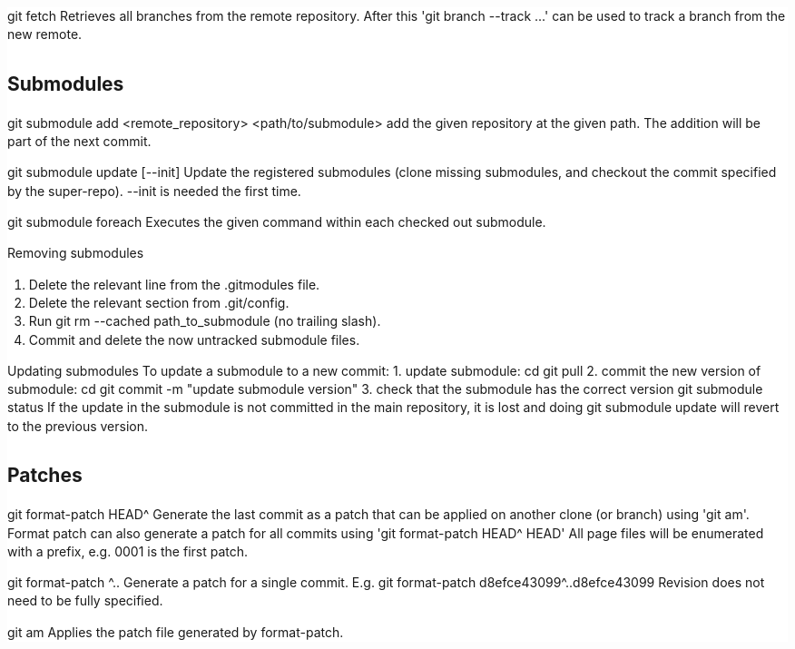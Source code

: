 git fetch <remote>
  Retrieves all branches from the remote repository. After
  this 'git branch --track ...' can be used to track a branch
  from the new remote.

Submodules
----------

git submodule add <remote_repository> <path/to/submodule>
  add the given repository at the given path. The addition will be part of the
  next commit.

git submodule update [--init]
  Update the registered submodules (clone missing submodules, and checkout
  the commit specified by the super-repo). --init is needed the first time.

git submodule foreach <command>
  Executes the given command within each checked out submodule.

Removing submodules

   1. Delete the relevant line from the .gitmodules file.
   2. Delete the relevant section from .git/config.
   3. Run git rm --cached path_to_submodule (no trailing slash).
   4. Commit and delete the now untracked submodule files.

Updating submodules
  To update a submodule to a new commit:
    1. update submodule:
        cd <path to submodule>
        git pull
    2. commit the new version of submodule:
        cd <path to toplevel>
        git commit -m "update submodule version"
    3. check that the submodule has the correct version
        git submodule status
  If the update in the submodule is not committed in the
  main repository, it is lost and doing git submodule
  update will revert to the previous version.

Patches
-------

git format-patch HEAD^
  Generate the last commit as a patch that can be applied on another
  clone (or branch) using 'git am'. Format patch can also generate a
  patch for all commits using 'git format-patch HEAD^ HEAD'
  All page files will be enumerated with a prefix, e.g. 0001 is the
  first patch.

git format-patch <Revision>^..<Revision>
  Generate a patch for a single commit. E.g.
    git format-patch d8efce43099^..d8efce43099
  Revision does not need to be fully specified.

git am <patch file>
  Applies the patch file generated by format-patch.
